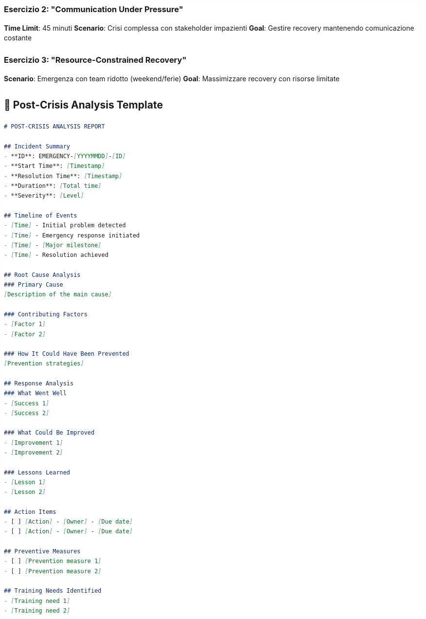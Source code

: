 ### Esercizio 2: "Communication Under Pressure"
**Time Limit**: 45 minuti
**Scenario**: Crisi complessa con stakeholder impazienti
**Goal**: Gestire recovery mantenendo comunicazione costante

### Esercizio 3: "Resource-Constrained Recovery"
**Scenario**: Emergenza con team ridotto (weekend/ferie)
**Goal**: Massimizzare recovery con risorse limitate

## 📝 Post-Crisis Analysis Template

```markdown
# POST-CRISIS ANALYSIS REPORT

## Incident Summary
- **ID**: EMERGENCY-[YYYYMMDD]-[ID]
- **Start Time**: [Timestamp]
- **Resolution Time**: [Timestamp]  
- **Duration**: [Total time]
- **Severity**: [Level]

## Timeline of Events
- [Time] - Initial problem detected
- [Time] - Emergency response initiated
- [Time] - [Major milestone]
- [Time] - Resolution achieved

## Root Cause Analysis
### Primary Cause
[Description of the main cause]

### Contributing Factors
- [Factor 1]
- [Factor 2]

### How It Could Have Been Prevented
[Prevention strategies]

## Response Analysis
### What Went Well
- [Success 1]
- [Success 2]

### What Could Be Improved
- [Improvement 1]
- [Improvement 2]

### Lessons Learned
- [Lesson 1]
- [Lesson 2]

## Action Items
- [ ] [Action] - [Owner] - [Due date]
- [ ] [Action] - [Owner] - [Due date]

## Preventive Measures
- [ ] [Prevention measure 1]
- [ ] [Prevention measure 2]

## Training Needs Identified
- [Training need 1]
- [Training need 2]
```